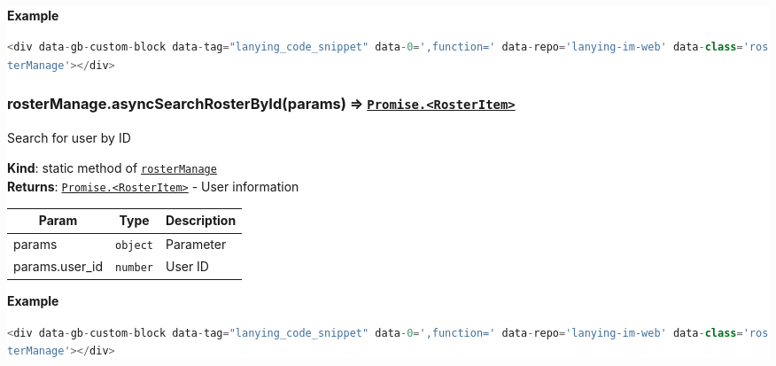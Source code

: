 **Example**

```js
<div data-gb-custom-block data-tag="lanying_code_snippet" data-0=',function=' data-repo='lanying-im-web' data-class='rosterManage'></div>
```

### rosterManage.asyncSearchRosterById(params) ⇒ [`Promise.<RosterItem>`](types.md#module\_types\_\_rosteritem) <a href="#module_rostermanage__asyncsearchrosterbyid" id="module_rostermanage__asyncsearchrosterbyid"></a>

Search for user by ID

**Kind**: static method of [`rosterManage`](rosterManage.md#module\_rostermanage)\
**Returns**: [`Promise.<RosterItem>`](types.md#module\_types\_\_rosteritem) - User information

| Param           | Type     | Description |
| --------------- | -------- | ----------- |
| params          | `object` | Parameter   |
| params.user\_id | `number` | User ID     |

**Example**

```js
<div data-gb-custom-block data-tag="lanying_code_snippet" data-0=',function=' data-repo='lanying-im-web' data-class='rosterManage'></div>
```
